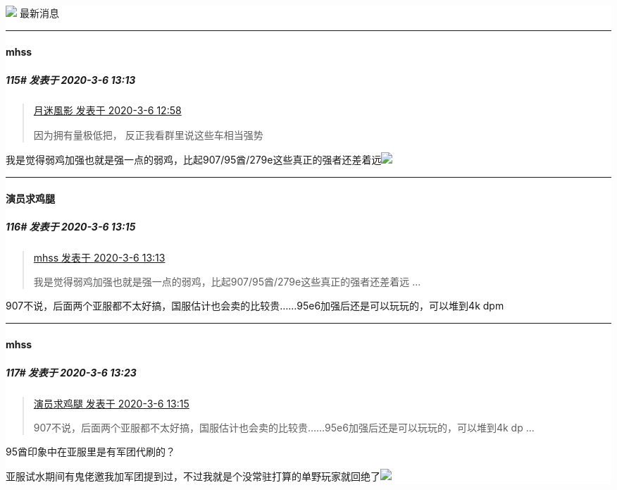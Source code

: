 

<img src="https://i0.hdslb.com/bfs/album/9783ca88fb57b5cbfaca516dc40e49f6ad6cba5d.png@518w_1e_1c.png" referrerpolicy="no-referrer"> 最新消息







-----

####  mhss  
##### 115#       发表于 2020-3-6 13:13



<blockquote><a href="httphttps://bbs.saraba1st.com/2b/forum.php?mod=redirect&amp;goto=findpost&amp;pid=46635553&amp;ptid=1916426" target="_blank">月迷風影 发表于 2020-3-6 12:58</a>

因为拥有量极低把， 反正我看群里说这些车相当强势</blockquote>
我是觉得弱鸡加强也就是强一点的弱鸡，比起907/95酋/279e这些真正的强者还差着远<img src="https://static.saraba1st.com/image/smiley/face2017/063.png" referrerpolicy="no-referrer">







-----

####  演员求鸡腿  
##### 116#       发表于 2020-3-6 13:15



<blockquote><a href="httphttps://bbs.saraba1st.com/2b/forum.php?mod=redirect&amp;goto=findpost&amp;pid=46635726&amp;ptid=1916426" target="_blank">mhss 发表于 2020-3-6 13:13</a>

我是觉得弱鸡加强也就是强一点的弱鸡，比起907/95酋/279e这些真正的强者还差着远 ...</blockquote>
907不说，后面两个亚服都不太好搞，国服估计也会卖的比较贵……95e6加强后还是可以玩玩的，可以堆到4k dpm







-----

####  mhss  
##### 117#       发表于 2020-3-6 13:23



<blockquote><a href="httphttps://bbs.saraba1st.com/2b/forum.php?mod=redirect&amp;goto=findpost&amp;pid=46635748&amp;ptid=1916426" target="_blank">演员求鸡腿 发表于 2020-3-6 13:15</a>

907不说，后面两个亚服都不太好搞，国服估计也会卖的比较贵……95e6加强后还是可以玩玩的，可以堆到4k dp ...</blockquote>
95酋印象中在亚服里是有军团代刷的？

亚服试水期间有鬼佬邀我加军团提到过，不过我就是个没常驻打算的单野玩家就回绝了<img src="https://static.saraba1st.com/image/smiley/face2017/001.png" referrerpolicy="no-referrer">


